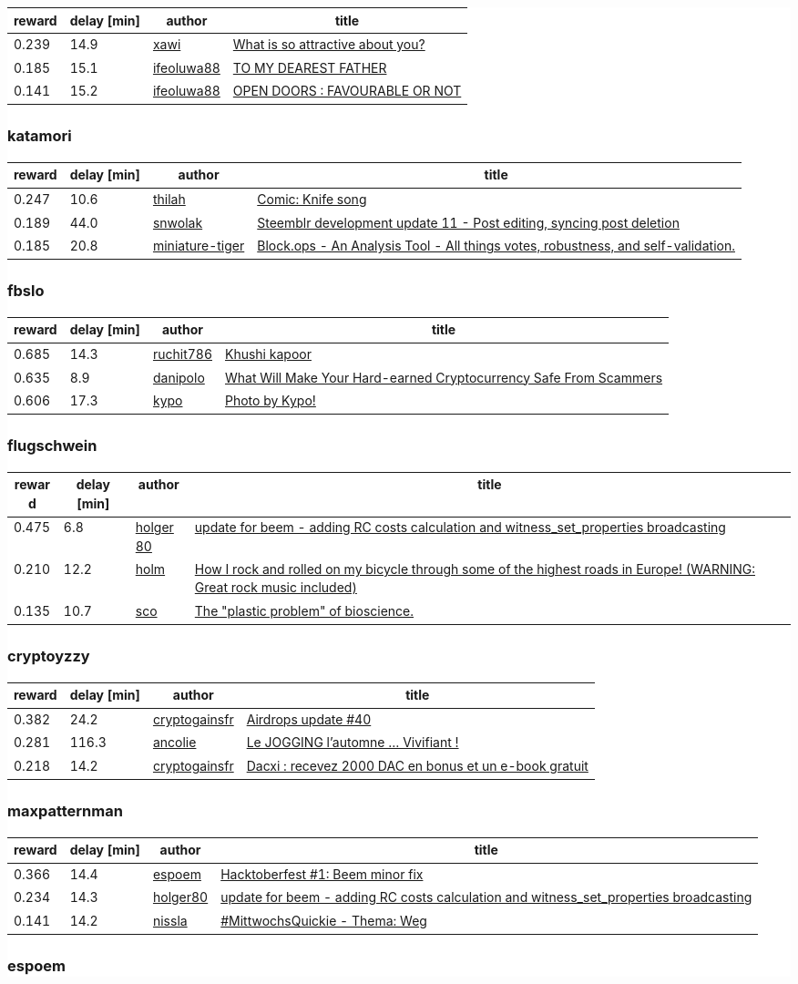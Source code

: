 | reward | delay [min] | author | title |
| --- | --- | --- | --- |
| 0.239 | 14.9 | [xawi](https://steemit.com/@xawi) | [What is so attractive about you?](https://steemit.com/@xawi/what-is-so-attractive-about-you-e2582db8ca644est) | 
| 0.185 | 15.1 | [ifeoluwa88](https://steemit.com/@ifeoluwa88) | [TO MY DEAREST FATHER](https://steemit.com/@ifeoluwa88/to-my-dearest-father-6f7be0ed12e7a)  | 
| 0.141 | 15.2 | [ifeoluwa88](https://steemit.com/@ifeoluwa88) | [OPEN DOORS : FAVOURABLE OR NOT](https://steemit.com/@ifeoluwa88/open-doors-favourable-or-not-6990d19479997)  | 
### katamori

| reward | delay [min] | author | title |
| --- | --- | --- | --- |
| 0.247 | 10.6 | [thilah](https://steemit.com/@thilah) | [Comic: Knife song](https://steemit.com/@thilah/comic-knife-song) | 
| 0.189 | 44.0 | [snwolak](https://steemit.com/@snwolak) | [Steemblr development update 11 - Post editing, syncing post deletion](https://steemit.com/@snwolak/9d81ba7a-4b07-4f94-8bc0-e00c9d0d283eu02x93)  | 
| 0.185 | 20.8 | [miniature-tiger](https://steemit.com/@miniature-tiger) | [Block.ops - An Analysis Tool - All things votes, robustness, and self-validation.](https://steemit.com/@miniature-tiger/block-ops-an-analysis-tool-all-things-votes-robustness-and-self-validation-1538652304919)  | 
### fbslo

| reward | delay [min] | author | title |
| --- | --- | --- | --- |
| 0.685 | 14.3 | [ruchit786](https://steemit.com/@ruchit786) | [Khushi kapoor](https://steemit.com/@ruchit786/khushi-kapoor) | 
| 0.635 | 8.9 | [danipolo](https://steemit.com/@danipolo) | [What Will Make Your Hard-earned Cryptocurrency Safe From Scammers](https://steemit.com/@danipolo/what-will-make-your-hard-earned-cryptocurrency-safe-from-scammers)  | 
| 0.606 | 17.3 | [kypo](https://steemit.com/@kypo) | [Photo by Kypo!](https://steemit.com/@kypo/3mf3gm-photo-by-kypo)  | 
### flugschwein

| reward | delay [min] | author | title |
| --- | --- | --- | --- |
| 0.475 | 6.8 | [holger80](https://steemit.com/@holger80) | [update for beem - adding RC costs calculation and witness_set_properties broadcasting](https://steemit.com/@holger80/update-for-beem-adding-rc-costs-calculation-and-witnesssetproperties-broadcasting) | 
| 0.210 | 12.2 | [holm](https://steemit.com/@holm) | [How I rock and rolled on my bicycle through some of the highest roads in Europe! (WARNING: Great rock music included)](https://steemit.com/@holm/5fbywqew)  | 
| 0.135 | 10.7 | [sco](https://steemit.com/@sco) | [The "plastic problem" of bioscience.](https://steemit.com/@sco/the-plastic-problem-of-bioscience)  | 
### cryptoyzzy

| reward | delay [min] | author | title |
| --- | --- | --- | --- |
| 0.382 | 24.2 | [cryptogainsfr](https://steemit.com/@cryptogainsfr) | [Airdrops update #40](https://steemit.com/@cryptogainsfr/airdropsupdate40-i62hma1hxi) | 
| 0.281 | 116.3 | [ancolie](https://steemit.com/@ancolie) | [Le JOGGING l’automne … Vivifiant !](https://steemit.com/@ancolie/le-jogging-l-automne-vivifiant)  | 
| 0.218 | 14.2 | [cryptogainsfr](https://steemit.com/@cryptogainsfr) | [Dacxi : recevez 2000 DAC en bonus et un e-book gratuit](https://steemit.com/@cryptogainsfr/dacxirecevez2000dacenbonusetune-bookgratuit-bu862uqnyc)  | 
### maxpatternman

| reward | delay [min] | author | title |
| --- | --- | --- | --- |
| 0.366 | 14.4 | [espoem](https://steemit.com/@espoem) | [Hacktoberfest #1: Beem minor fix](https://steemit.com/@espoem/hacktoberfest-1-beem-minor-fix) | 
| 0.234 | 14.3 | [holger80](https://steemit.com/@holger80) | [update for beem - adding RC costs calculation and witness_set_properties broadcasting](https://steemit.com/@holger80/update-for-beem-adding-rc-costs-calculation-and-witnesssetproperties-broadcasting)  | 
| 0.141 | 14.2 | [nissla](https://steemit.com/@nissla) | [#MittwochsQuickie - Thema: Weg](https://steemit.com/@nissla/mittwochsquickie-thema-weg)  | 
### espoem
